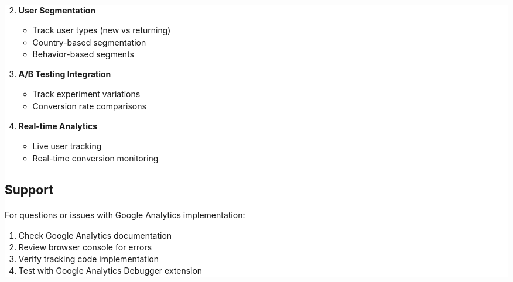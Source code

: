 2. **User Segmentation**
   - Track user types (new vs returning)
   - Country-based segmentation
   - Behavior-based segments

3. **A/B Testing Integration**
   - Track experiment variations
   - Conversion rate comparisons

4. **Real-time Analytics**
   - Live user tracking
   - Real-time conversion monitoring

## Support

For questions or issues with Google Analytics implementation:

1. Check Google Analytics documentation
2. Review browser console for errors
3. Verify tracking code implementation
4. Test with Google Analytics Debugger extension 